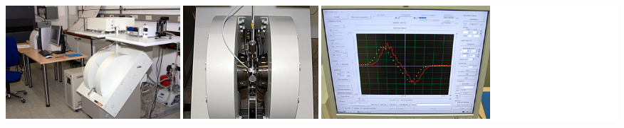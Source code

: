   <img src="/assets/img/EPR200.jpg" height="160" />
  <img src="/assets/img/EPR200Close.jpg" height="160" /> 
  <img src="/assets/img/EPR200Screen.jpg" height="160" /> 
</p>
